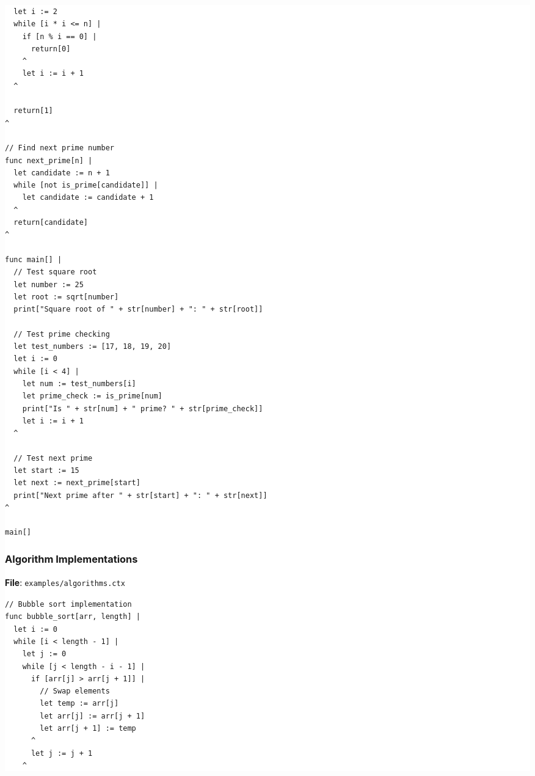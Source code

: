 ```cortex
  let i := 2
  while [i * i <= n] |
    if [n % i == 0] |
      return[0]
    ^
    let i := i + 1
  ^
  
  return[1]
^

// Find next prime number
func next_prime[n] |
  let candidate := n + 1
  while [not is_prime[candidate]] |
    let candidate := candidate + 1
  ^
  return[candidate]
^

func main[] |
  // Test square root
  let number := 25
  let root := sqrt[number]
  print["Square root of " + str[number] + ": " + str[root]]
  
  // Test prime checking
  let test_numbers := [17, 18, 19, 20]
  let i := 0
  while [i < 4] |
    let num := test_numbers[i]
    let prime_check := is_prime[num]
    print["Is " + str[num] + " prime? " + str[prime_check]]
    let i := i + 1
  ^
  
  // Test next prime
  let start := 15
  let next := next_prime[start]
  print["Next prime after " + str[start] + ": " + str[next]]
^

main[]
```

### Algorithm Implementations

**File**: `examples/algorithms.ctx`

```cortex
// Bubble sort implementation
func bubble_sort[arr, length] |
  let i := 0
  while [i < length - 1] |
    let j := 0
    while [j < length - i - 1] |
      if [arr[j] > arr[j + 1]] |
        // Swap elements
        let temp := arr[j]
        let arr[j] := arr[j + 1]
        let arr[j + 1] := temp
      ^
      let j := j + 1
    ^
```